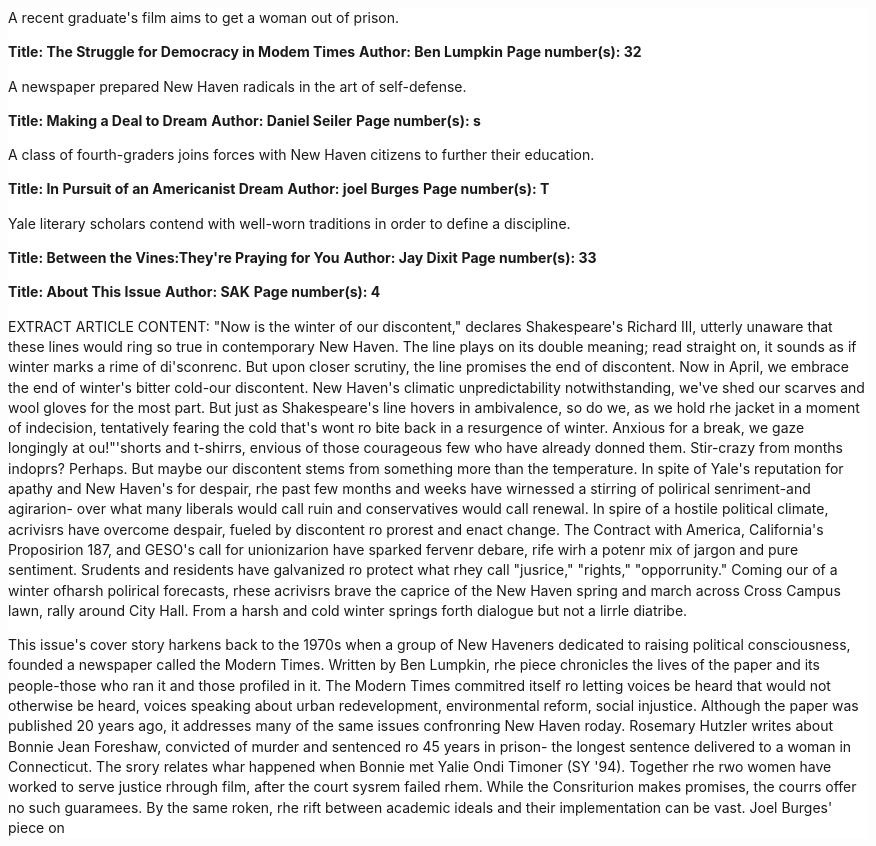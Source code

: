 A recent graduate's film aims to get a woman out of prison.


**Title: The Struggle for Democracy in Modem Times**
**Author: Ben Lumpkin**
**Page number(s): 32**

A newspaper prepared New Haven radicals in the art of self-defense.


**Title: Making a Deal to Dream**
**Author: Daniel Seiler**
**Page number(s): s**

A class of fourth-graders joins forces with New Haven citizens to further their education.


**Title: In Pursuit of an Americanist Dream**
**Author: joel Burges**
**Page number(s): T**

Yale literary scholars contend with well-worn traditions in order to define a discipline.


**Title: Between the Vines:They're Praying for You**
**Author: Jay Dixit**
**Page number(s): 33**


**Title: About This Issue**
**Author: SAK**
**Page number(s): 4**

EXTRACT ARTICLE CONTENT:
"Now is the winter of our discontent," declares Shakespeare's Richard III, utterly 
unaware that these lines would ring so true in contemporary New Haven. The line plays 
on its double meaning; read straight on, it sounds as if winter marks a rime of di'sconrenc. 
But upon closer scrutiny, the line promises the end of discontent. Now in April, we 
embrace the end of winter's bitter cold-our discontent. New Haven's climatic 
unpredictability notwithstanding, we've shed our scarves and wool gloves for the most 
part. But just as Shakespeare's line hovers in ambivalence, so do we, as we hold rhe jacket 
in a moment of indecision, tentatively fearing the cold that's wont ro bite back in a 
resurgence of winter. Anxious for a break, we gaze longingly at ou!"'shorts and t-shirrs, 
envious of those courageous few who have already donned them. Stir-crazy from months 
indoprs? Perhaps. But maybe our discontent stems from something more than the 
temperature. In spite of Yale's reputation for apathy and New Haven's for despair, rhe past 
few months and weeks have wirnessed a stirring of polirical senriment-and agirarion-
over what many liberals would call ruin and conservatives would call renewal. In spire of a 
hostile political climate, acrivisrs have overcome despair, fueled by discontent ro prorest 
and enact change. The Contract with America, California's Proposirion 187, and GESO's 
call for unionizarion have sparked fervenr debare, rife wirh a potenr mix of jargon and 
pure sentiment. Srudents and residents have galvanized ro protect what rhey call "jusrice," 
"rights," "opporrunity." Coming our of a winter ofharsh polirical forecasts, rhese acrivisrs 
brave the caprice of the New Haven spring and march across Cross Campus lawn, rally 
around City Hall. From a harsh and cold winter springs forth dialogue but not a lirrle 
diatribe. 

This issue's cover story harkens back to the 1970s when a group of New Haveners 
dedicated to raising political consciousness, founded a newspaper called the Modern Times. 
Written by Ben Lumpkin, rhe piece chronicles the lives of the paper and its people-those 
who ran it and those profiled in it. The Modern Times commitred itself ro letting voices be 
heard that would not otherwise be heard, voices speaking about urban redevelopment, 
environmental reform, social injustice. Although the paper was published 20 years ago, it 
addresses many of the same issues confronring New Haven roday. Rosemary Hutzler writes 
about Bonnie Jean Foreshaw, convicted of murder and sentenced ro 45 years in prison-
the longest sentence delivered to a woman in Connecticut. The srory relates whar 
happened when Bonnie met Yalie Ondi Timoner (SY '94). Together rhe rwo women have 
worked to serve justice rhrough film, after the court sysrem failed rhem. While the 
Consriturion makes promises, the courrs offer no such guaramees. By the same roken, rhe 
rift between academic ideals and their implementation can be vast. Joel Burges' piece on 